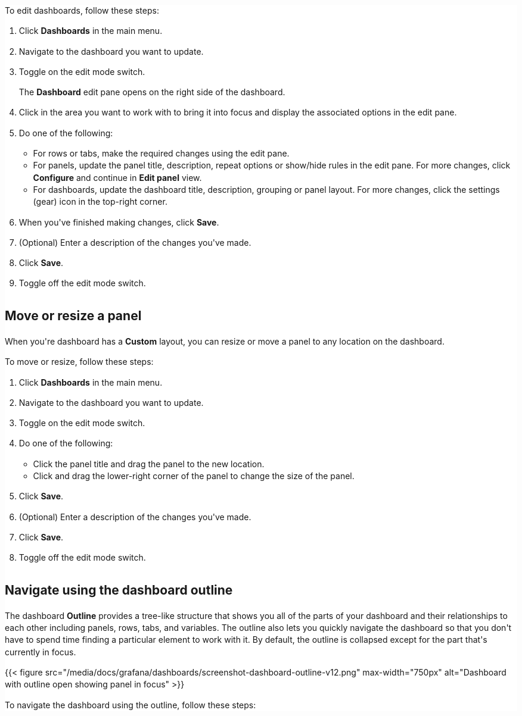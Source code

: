 To edit dashboards, follow these steps:

1. Click **Dashboards** in the main menu.
1. Navigate to the dashboard you want to update.
1. Toggle on the edit mode switch.

   The **Dashboard** edit pane opens on the right side of the dashboard.

1. Click in the area you want to work with to bring it into focus and display the associated options in the edit pane.
1. Do one of the following:

   - For rows or tabs, make the required changes using the edit pane.
   - For panels, update the panel title, description, repeat options or show/hide rules in the edit pane. For more changes, click **Configure** and continue in **Edit panel** view.
   - For dashboards, update the dashboard title, description, grouping or panel layout. For more changes, click the settings (gear) icon in the top-right corner.

1. When you've finished making changes, click **Save**.
1. (Optional) Enter a description of the changes you've made.
1. Click **Save**.
1. Toggle off the edit mode switch.

## Move or resize a panel



When you're dashboard has a **Custom** layout, you can resize or move a panel to any location on the dashboard.

To move or resize, follow these steps:

1. Click **Dashboards** in the main menu.
1. Navigate to the dashboard you want to update.
1. Toggle on the edit mode switch.
1. Do one of the following:

   - Click the panel title and drag the panel to the new location.
   - Click and drag the lower-right corner of the panel to change the size of the panel.

1. Click **Save**.
1. (Optional) Enter a description of the changes you've made.
1. Click **Save**.
1. Toggle off the edit mode switch.

## Navigate using the dashboard outline

The dashboard **Outline** provides a tree-like structure that shows you all of the parts of your dashboard and their relationships to each other including panels, rows, tabs, and variables.
The outline also lets you quickly navigate the dashboard so that you don't have to spend time finding a particular element to work with it.
By default, the outline is collapsed except for the part that's currently in focus.

{{< figure src="/media/docs/grafana/dashboards/screenshot-dashboard-outline-v12.png" max-width="750px" alt="Dashboard with outline open showing panel in focus" >}}

To navigate the dashboard using the outline, follow these steps:
